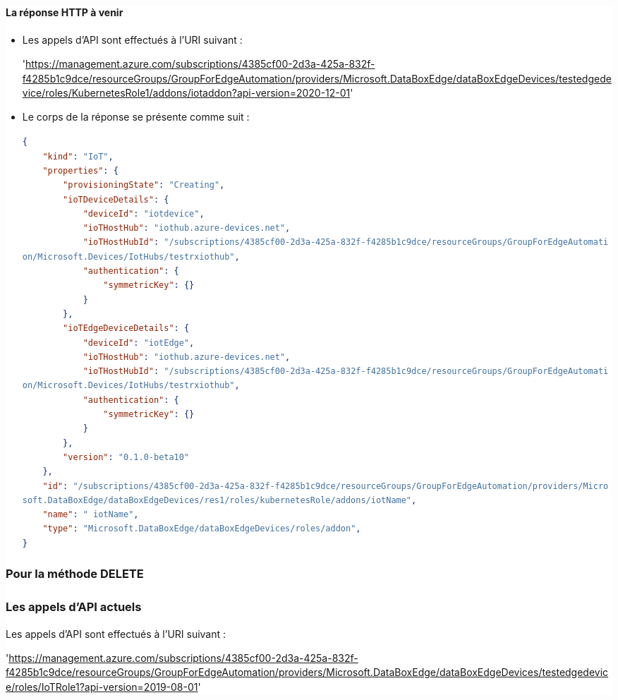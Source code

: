 #### <a name="the-upcoming-http-response"></a>La réponse HTTP à venir

- Les appels d’API sont effectués à l’URI suivant :  

   'https://management.azure.com/subscriptions/4385cf00-2d3a-425a-832f-f4285b1c9dce/resourceGroups/GroupForEdgeAutomation/providers/Microsoft.DataBoxEdge/dataBoxEdgeDevices/testedgedevice/roles/KubernetesRole1/addons/iotaddon?api-version=2020-12-01'

- Le corps de la réponse se présente comme suit : 

    ```json
    {
        "kind": "IoT",
        "properties": {
            "provisioningState": "Creating",
            "ioTDeviceDetails": {
                "deviceId": "iotdevice",
                "ioTHostHub": "iothub.azure-devices.net",
                "ioTHostHubId": "/subscriptions/4385cf00-2d3a-425a-832f-f4285b1c9dce/resourceGroups/GroupForEdgeAutomation/Microsoft.Devices/IotHubs/testrxiothub",
                "authentication": {
                    "symmetricKey": {}
                }
            },
            "ioTEdgeDeviceDetails": {
                "deviceId": "iotEdge",
                "ioTHostHub": "iothub.azure-devices.net",
                "ioTHostHubId": "/subscriptions/4385cf00-2d3a-425a-832f-f4285b1c9dce/resourceGroups/GroupForEdgeAutomation/Microsoft.Devices/IotHubs/testrxiothub",
                "authentication": {
                    "symmetricKey": {}
                }
            },
            "version": "0.1.0-beta10"
        },
        "id": "/subscriptions/4385cf00-2d3a-425a-832f-f4285b1c9dce/resourceGroups/GroupForEdgeAutomation/providers/Microsoft.DataBoxEdge/dataBoxEdgeDevices/res1/roles/kubernetesRole/addons/iotName",
        "name": " iotName",
        "type": "Microsoft.DataBoxEdge/dataBoxEdgeDevices/roles/addon",
    }
    ```

### <a name="for-the-delete-method"></a>Pour la méthode DELETE

### <a name="the-current-api-calls"></a>Les appels d’API actuels

Les appels d’API sont effectués à l’URI suivant :  

'https://management.azure.com/subscriptions/4385cf00-2d3a-425a-832f-f4285b1c9dce/resourceGroups/GroupForEdgeAutomation/providers/Microsoft.DataBoxEdge/dataBoxEdgeDevices/testedgedevice/roles/IoTRole1?api-version=2019-08-01'
